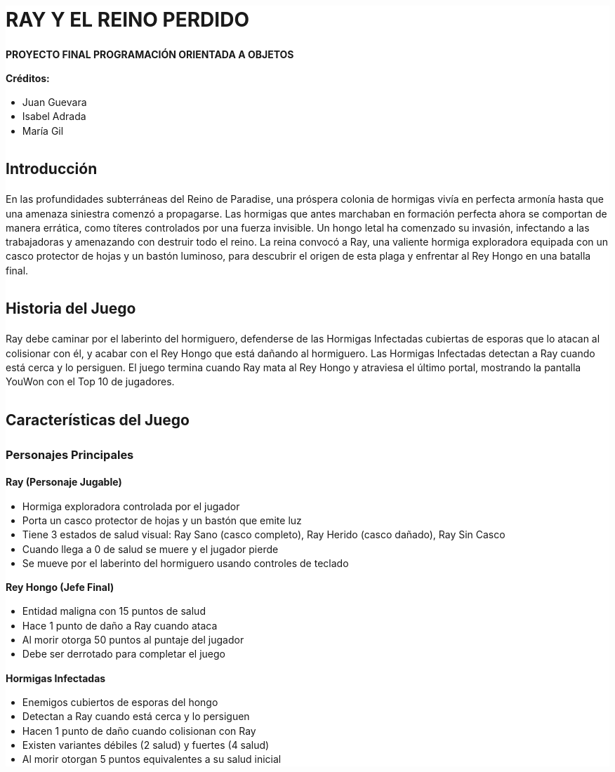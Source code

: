 # RAY Y EL REINO PERDIDO

**PROYECTO FINAL PROGRAMACIÓN ORIENTADA A OBJETOS**

**Créditos:**
- Juan Guevara
- Isabel Adrada
- María Gil

## **Introducción**

En las profundidades subterráneas del Reino de Paradise, una próspera colonia de hormigas vivía en perfecta armonía hasta que una amenaza siniestra comenzó a propagarse. Las hormigas que antes marchaban en formación perfecta ahora se comportan de manera errática, como títeres controlados por una fuerza invisible. Un hongo letal ha comenzado su invasión, infectando a las trabajadoras y amenazando con destruir todo el reino. La reina convocó a Ray, una valiente hormiga exploradora equipada con un casco protector de hojas y un bastón luminoso, para descubrir el origen de esta plaga y enfrentar al Rey Hongo en una batalla final.

## **Historia del Juego**

Ray debe caminar por el laberinto del hormiguero, defenderse de las Hormigas Infectadas cubiertas de esporas que lo atacan al colisionar con él, y acabar con el Rey Hongo que está dañando al hormiguero. Las Hormigas Infectadas detectan a Ray cuando está cerca y lo persiguen. El juego termina cuando Ray mata al Rey Hongo y atraviesa el último portal, mostrando la pantalla YouWon con el Top 10 de jugadores.

## **Características del Juego**

### **Personajes Principales**

**Ray (Personaje Jugable)**
- Hormiga exploradora controlada por el jugador
- Porta un casco protector de hojas y un bastón que emite luz
- Tiene 3 estados de salud visual: Ray Sano (casco completo), Ray Herido (casco dañado), Ray Sin Casco
- Cuando llega a 0 de salud se muere y el jugador pierde
- Se mueve por el laberinto del hormiguero usando controles de teclado

**Rey Hongo (Jefe Final)**
- Entidad maligna con 15 puntos de salud
- Hace 1 punto de daño a Ray cuando ataca
- Al morir otorga 50 puntos al puntaje del jugador 
- Debe ser derrotado para completar el juego

**Hormigas Infectadas**
- Enemigos cubiertos de esporas del hongo
- Detectan a Ray cuando está cerca y lo persiguen
- Hacen 1 punto de daño cuando colisionan con Ray
- Existen variantes débiles (2 salud) y fuertes (4 salud)
- Al morir otorgan 5 puntos equivalentes a su salud inicial
